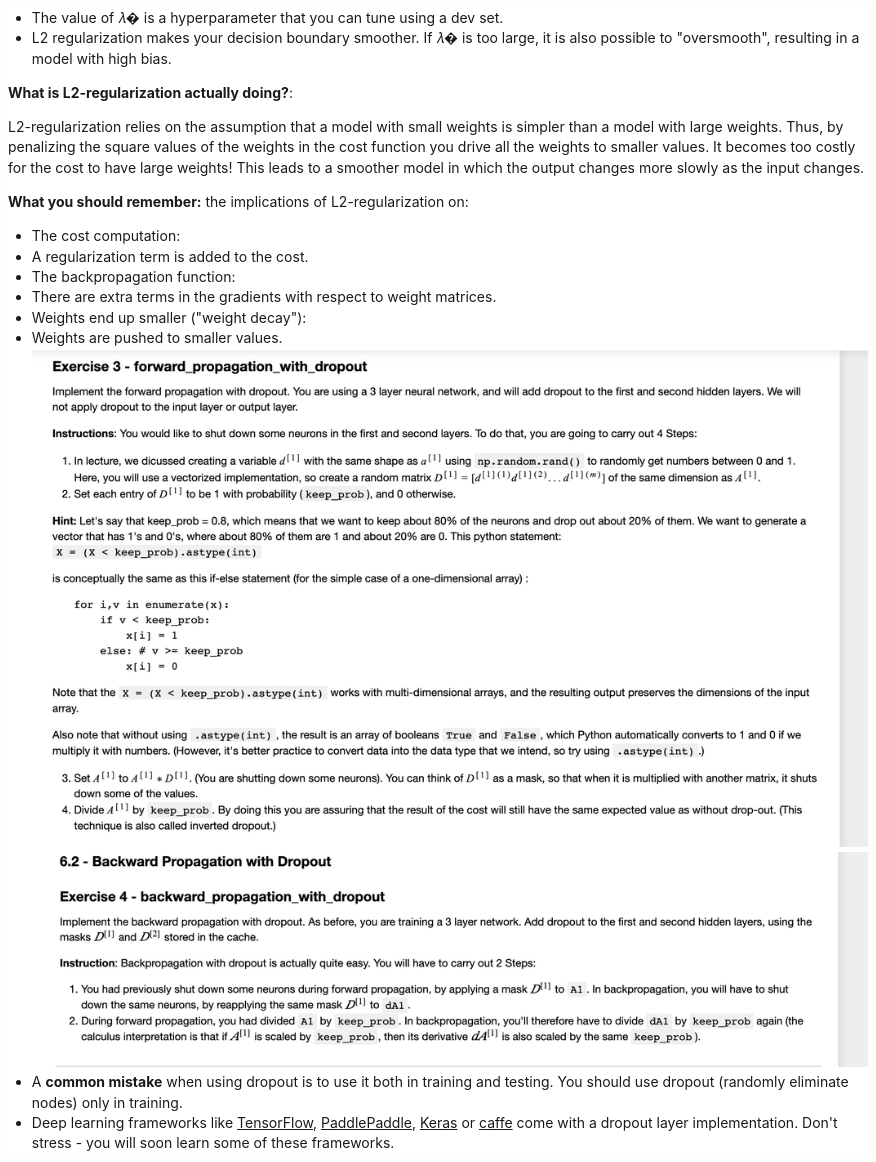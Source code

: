 - The value of 𝜆� is a hyperparameter that you can tune using a dev set.
- L2 regularization makes your decision boundary smoother. If 𝜆� is too large, it is also possible to "oversmooth", resulting in a model with high bias.

**What is L2-regularization actually doing?**:

L2-regularization relies on the assumption that a model with small weights is simpler than a model with large weights. Thus, by penalizing the square values of the weights in the cost function you drive all the weights to smaller values. It becomes too costly for the cost to have large weights! This leads to a smoother model in which the output changes more slowly as the input changes.

**What you should remember:** the implications of L2-regularization on:

- The cost computation:
 - A regularization term is added to the cost.
- The backpropagation function:
- There are extra terms in the gradients with respect to weight matrices.
- Weights end up smaller ("weight decay"):
- Weights are pushed to smaller values.
![](./Images_Course2/img29.png)
![](./Images_Course2/img30.png)
- A **common mistake** when using dropout is to use it both in training and testing. You should use dropout (randomly eliminate nodes) only in training.
- Deep learning frameworks like [TensorFlow](https://www.tensorflow.org/api_docs/python/tf/nn/dropout), [PaddlePaddle](https://www.paddlepaddle.org.cn/documentation/docs/en/api/paddle/nn/Dropout_en.html#dropout), [Keras](https://keras.io/api/layers/regularization_layers/dropout/) or [caffe](https://caffe.berkeleyvision.org/doxygen/classcaffe_1_1DropoutLayer.html) come with a dropout layer implementation. Don't stress - you will soon learn some of these frameworks.